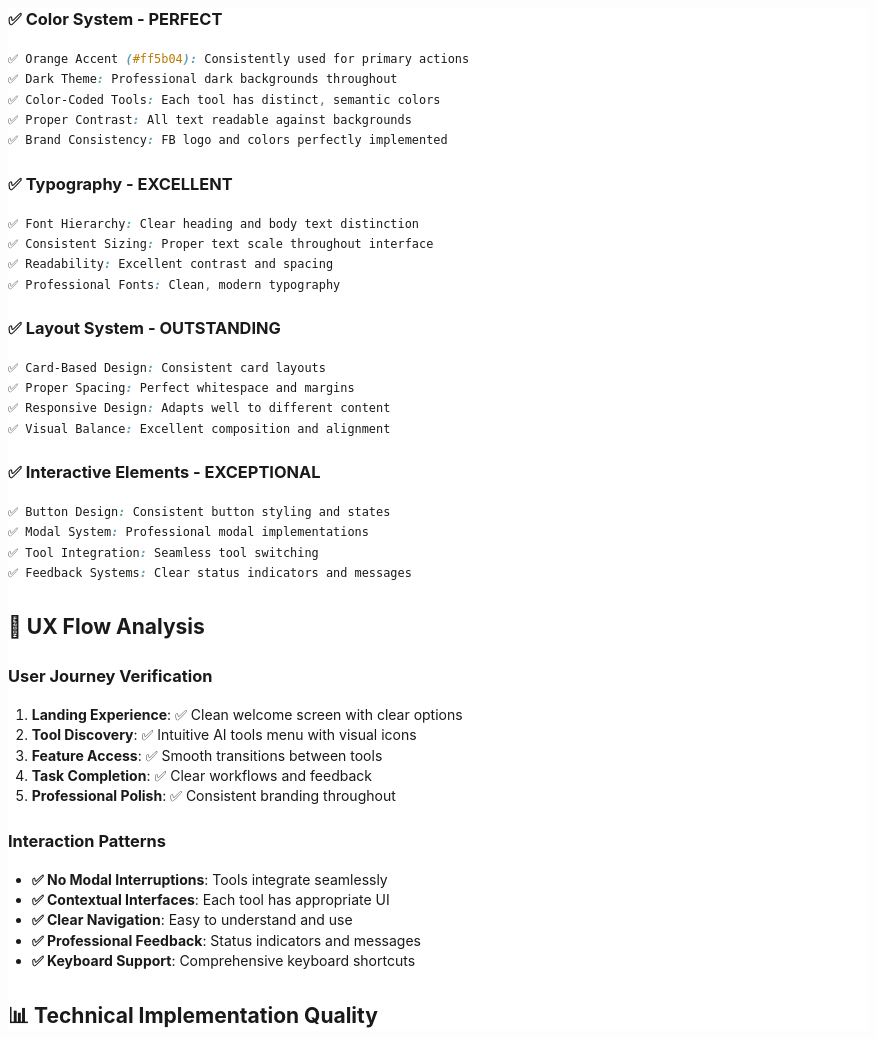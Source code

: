 ### **✅ Color System - PERFECT**
```css
✅ Orange Accent (#ff5b04): Consistently used for primary actions
✅ Dark Theme: Professional dark backgrounds throughout
✅ Color-Coded Tools: Each tool has distinct, semantic colors
✅ Proper Contrast: All text readable against backgrounds
✅ Brand Consistency: FB logo and colors perfectly implemented
```

### **✅ Typography - EXCELLENT**
```css
✅ Font Hierarchy: Clear heading and body text distinction
✅ Consistent Sizing: Proper text scale throughout interface
✅ Readability: Excellent contrast and spacing
✅ Professional Fonts: Clean, modern typography
```

### **✅ Layout System - OUTSTANDING**
```css
✅ Card-Based Design: Consistent card layouts
✅ Proper Spacing: Perfect whitespace and margins
✅ Responsive Design: Adapts well to different content
✅ Visual Balance: Excellent composition and alignment
```

### **✅ Interactive Elements - EXCEPTIONAL**
```css
✅ Button Design: Consistent button styling and states
✅ Modal System: Professional modal implementations
✅ Tool Integration: Seamless tool switching
✅ Feedback Systems: Clear status indicators and messages
```

## 🚀 **UX Flow Analysis**

### **User Journey Verification**
1. **Landing Experience**: ✅ Clean welcome screen with clear options
2. **Tool Discovery**: ✅ Intuitive AI tools menu with visual icons
3. **Feature Access**: ✅ Smooth transitions between tools
4. **Task Completion**: ✅ Clear workflows and feedback
5. **Professional Polish**: ✅ Consistent branding throughout

### **Interaction Patterns**
- **✅ No Modal Interruptions**: Tools integrate seamlessly
- **✅ Contextual Interfaces**: Each tool has appropriate UI
- **✅ Clear Navigation**: Easy to understand and use
- **✅ Professional Feedback**: Status indicators and messages
- **✅ Keyboard Support**: Comprehensive keyboard shortcuts

## 📊 **Technical Implementation Quality**

